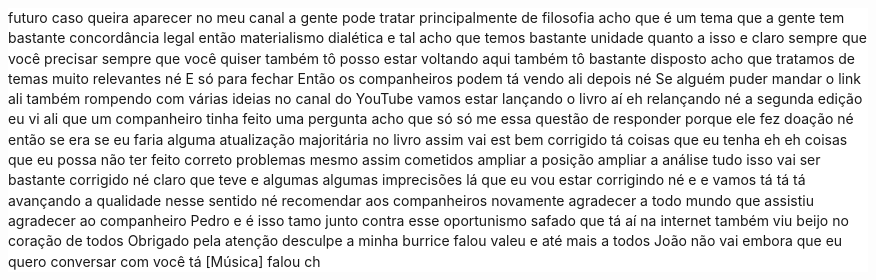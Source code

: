 futuro caso queira aparecer no meu canal
a gente pode tratar principalmente de
filosofia acho que é um tema que a gente
tem bastante concordância legal então
materialismo dialética e tal acho que
temos bastante unidade quanto a isso
e claro sempre que você precisar sempre
que você quiser também tô posso estar
voltando aqui também tô bastante
disposto acho que tratamos de temas
muito relevantes né E só para fechar
Então os companheiros podem tá vendo ali
depois né Se alguém puder mandar o link
ali também rompendo com várias ideias no
canal do YouTube vamos estar lançando o
livro aí
eh relançando né a segunda edição eu vi
ali que um companheiro tinha feito uma
pergunta acho que só só me essa questão
de responder porque ele fez doação né
então se era se eu faria alguma
atualização majoritária no livro assim
vai est bem corrigido tá coisas que eu
tenha eh eh coisas que eu possa não ter
feito correto problemas mesmo assim
cometidos ampliar a posição ampliar a
análise tudo isso vai ser bastante
corrigido né claro que teve e algumas
algumas imprecisões lá que eu vou estar
corrigindo né e e vamos tá tá tá
avançando a qualidade nesse sentido né
recomendar aos companheiros novamente
agradecer a todo mundo que assistiu
agradecer ao companheiro Pedro e é
isso tamo junto contra esse oportunismo
safado que tá aí na internet também viu
beijo no coração de todos Obrigado pela
atenção desculpe a minha burrice falou
valeu e até mais a todos João não vai
embora que eu quero conversar com você
tá
[Música]
falou ch